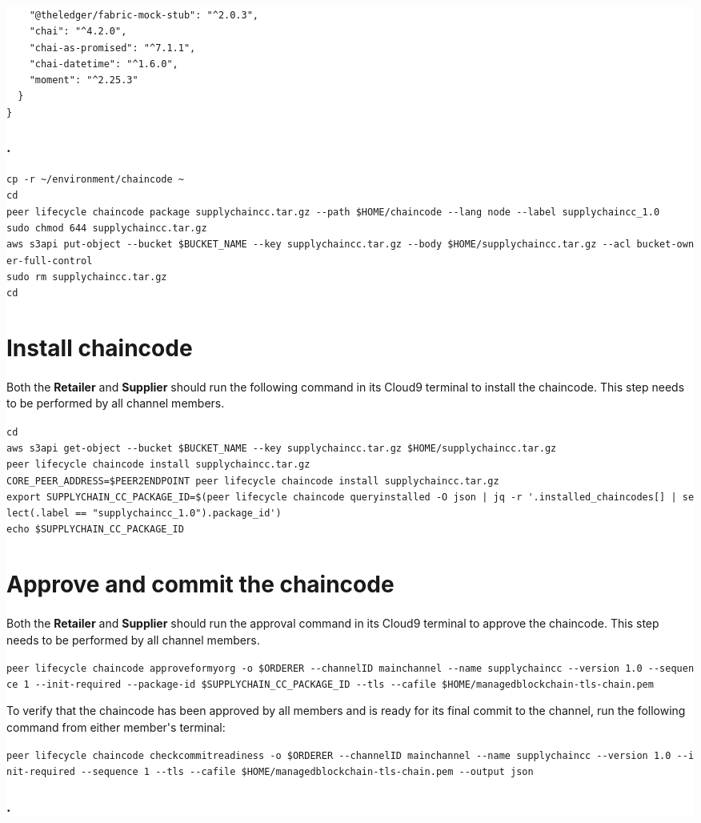         "@theledger/fabric-mock-stub": "^2.0.3",
        "chai": "^4.2.0",
        "chai-as-promised": "^7.1.1",
        "chai-datetime": "^1.6.0",
        "moment": "^2.25.3"
      }
    }


### .

    cp -r ~/environment/chaincode ~
    cd
    peer lifecycle chaincode package supplychaincc.tar.gz --path $HOME/chaincode --lang node --label supplychaincc_1.0
    sudo chmod 644 supplychaincc.tar.gz
    aws s3api put-object --bucket $BUCKET_NAME --key supplychaincc.tar.gz --body $HOME/supplychaincc.tar.gz --acl bucket-owner-full-control
    sudo rm supplychaincc.tar.gz
    cd

# Install chaincode

Both the **Retailer** and **Supplier** should run the following command in its Cloud9 terminal to install the chaincode. This step needs to be performed by all channel members.

    cd
    aws s3api get-object --bucket $BUCKET_NAME --key supplychaincc.tar.gz $HOME/supplychaincc.tar.gz
    peer lifecycle chaincode install supplychaincc.tar.gz
    CORE_PEER_ADDRESS=$PEER2ENDPOINT peer lifecycle chaincode install supplychaincc.tar.gz
    export SUPPLYCHAIN_CC_PACKAGE_ID=$(peer lifecycle chaincode queryinstalled -O json | jq -r '.installed_chaincodes[] | select(.label == "supplychaincc_1.0").package_id')
    echo $SUPPLYCHAIN_CC_PACKAGE_ID

# Approve and commit the chaincode

Both the **Retailer** and **Supplier** should run the approval command in its Cloud9 terminal to approve the chaincode. This step needs to be performed by all channel members.

    peer lifecycle chaincode approveformyorg -o $ORDERER --channelID mainchannel --name supplychaincc --version 1.0 --sequence 1 --init-required --package-id $SUPPLYCHAIN_CC_PACKAGE_ID --tls --cafile $HOME/managedblockchain-tls-chain.pem


To verify that the chaincode has been approved by all members and is ready for its final commit to the channel, run the following command from either member's terminal:

    peer lifecycle chaincode checkcommitreadiness -o $ORDERER --channelID mainchannel --name supplychaincc --version 1.0 --init-required --sequence 1 --tls --cafile $HOME/managedblockchain-tls-chain.pem --output json

### .
